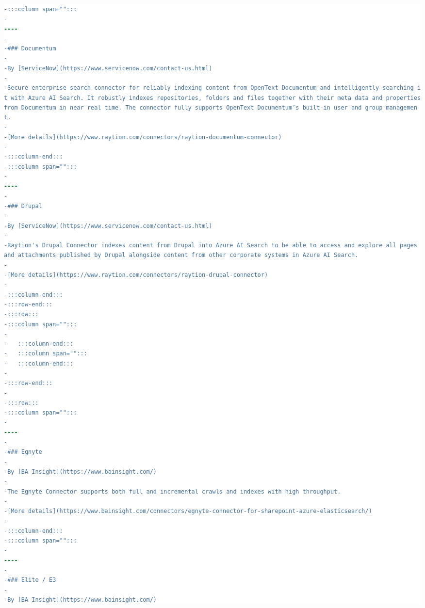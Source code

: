 ````diff
-:::column span="":::
-
----
-
-### Documentum
-
-By [ServiceNow](https://www.servicenow.com/contact-us.html)
-
-Secure enterprise search connector for reliably indexing content from OpenText Documentum and intelligently searching it with Azure AI Search. It robustly indexes repositories, folders and files together with their meta data and properties from Documentum in near real time. The connector fully supports OpenText Documentum’s built-in user and group management.
-
-[More details](https://www.raytion.com/connectors/raytion-documentum-connector)
-
-:::column-end:::
-:::column span="":::
-
----
-
-### Drupal 
-
-By [ServiceNow](https://www.servicenow.com/contact-us.html)
-
-Raytion's Drupal Connector indexes content from Drupal into Azure AI Search to be able to access and explore all pages and attachments published by Drupal alongside content from other corporate systems in Azure AI Search.
-
-[More details](https://www.raytion.com/connectors/raytion-drupal-connector)
-
-:::column-end:::
-:::row-end:::
-:::row:::
-:::column span="":::
-
-   :::column-end:::
-   :::column span="":::
-   :::column-end:::
-
-:::row-end:::
-
-:::row:::
-:::column span="":::
-
----
-
-### Egnyte
-
-By [BA Insight](https://www.bainsight.com/)
-
-The Egnyte Connector supports both full and incremental crawls and indexes with high throughput.
-
-[More details](https://www.bainsight.com/connectors/egnyte-connector-for-sharepoint-azure-elasticsearch/)
-
-:::column-end:::
-:::column span="":::
-
----
-
-### Elite / E3
-
-By [BA Insight](https://www.bainsight.com/)
````